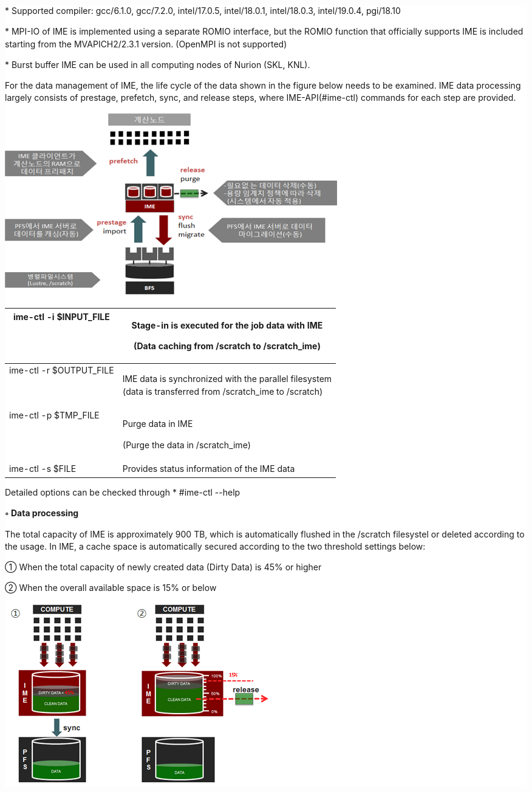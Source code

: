 \* Supported compiler: gcc/6.1.0, gcc/7.2.0, intel/17.0.5, intel/18.0.1, intel/18.0.3, intel/19.0.4, pgi/18.10

\* MPI-IO of IME is implemented using a separate ROMIO interface, but the ROMIO function that officially supports IME is included starting from the MVAPICH2/2.3.1 version. (OpenMPI is not supported)

\* Burst buffer IME can be used in all computing nodes of Nurion (SKL, KNL).

For the data management of IME, the life cycle of the data shown in the figure below needs to be examined. IME data processing largely consists of prestage, prefetch, sync, and release steps, where IME-API(#ime-ctl) commands for each step are provided.

![](<../.gitbook/assets/버스트버퍼(Burst Buffer) 사용법(1).png>)

| ime-ctl -i $INPUT\_FILE  | <p>Stage-in is executed for the job data with IME</p><p>(Data caching from /scratch to /scratch_ime)</p>            |
| ------------------------ | ------------------------------------------------------------------------------------------------------------------- |
| ime-ctl -r $OUTPUT\_FILE | <p>IME data is synchronized with the parallel filesystem<br>(data is transferred from /scratch_ime to /scratch)</p> |
| ime-ctl -p $TMP\_FILE    | <p>Purge data in IME</p><p>(Purge the data in /scratch_ime)</p>                                                     |
| ime-ctl -s $FILE         | Provides status information of the IME data                                                                         |

Detailed options can be checked through \* #ime-ctl --help

**◦ Data processing**

The total capacity of IME is approximately 900 TB, which is automatically flushed in the /scratch filesystel or deleted according to the usage. In IME, a cache space is automatically secured according to the two threshold settings below:

① When the total capacity of newly created data (Dirty Data) is 45% or higher

② When the overall available space is 15% or below

![](<../.gitbook/assets/When the overall available space is 15% or below.png>)

